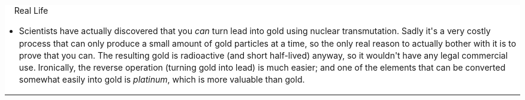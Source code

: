     Real Life 

-   Scientists have actually discovered that you _can_ turn lead into gold using nuclear transmutation. Sadly it's a very costly process that can only produce a small amount of gold particles at a time, so the only real reason to actually bother with it is to prove that you can. The resulting gold is radioactive (and short half-lived) anyway, so it wouldn't have any legal commercial use. Ironically, the reverse operation (turning gold into lead) is much easier; and one of the elements that can be converted somewhat easily into gold is _platinum_, which is more valuable than gold.

___